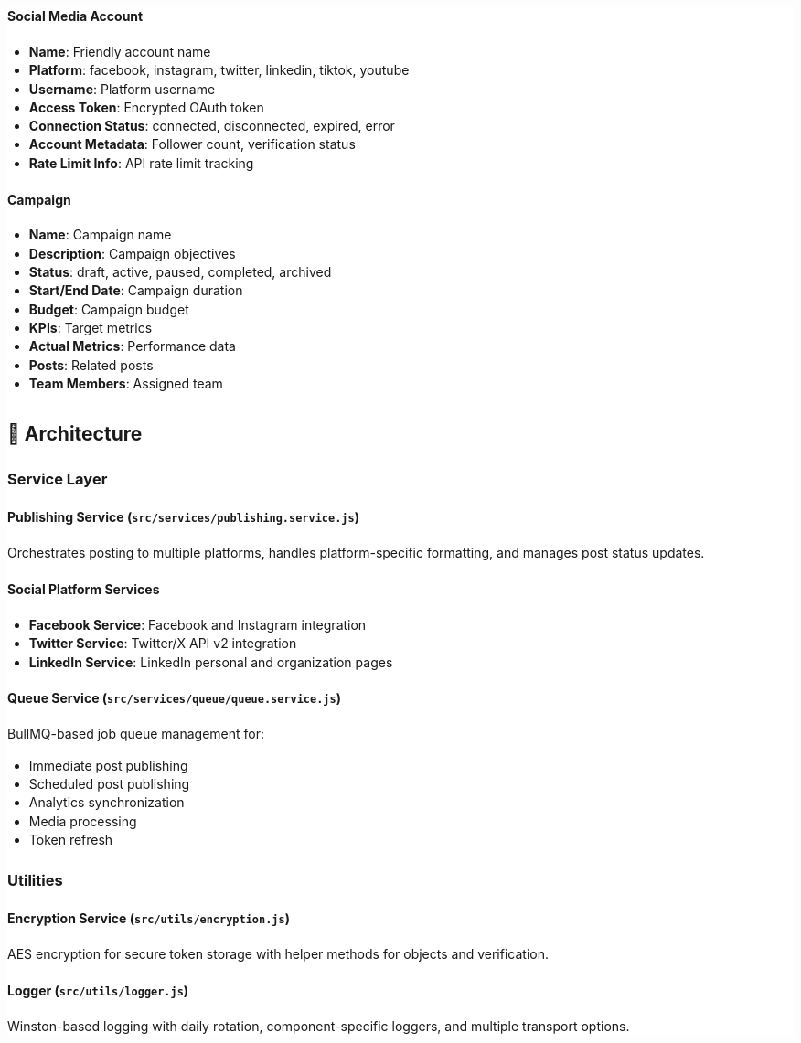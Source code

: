 #### Social Media Account
- **Name**: Friendly account name
- **Platform**: facebook, instagram, twitter, linkedin, tiktok, youtube
- **Username**: Platform username
- **Access Token**: Encrypted OAuth token
- **Connection Status**: connected, disconnected, expired, error
- **Account Metadata**: Follower count, verification status
- **Rate Limit Info**: API rate limit tracking

#### Campaign
- **Name**: Campaign name
- **Description**: Campaign objectives
- **Status**: draft, active, paused, completed, archived
- **Start/End Date**: Campaign duration
- **Budget**: Campaign budget
- **KPIs**: Target metrics
- **Actual Metrics**: Performance data
- **Posts**: Related posts
- **Team Members**: Assigned team

## 🔧 Architecture

### Service Layer

#### Publishing Service (`src/services/publishing.service.js`)
Orchestrates posting to multiple platforms, handles platform-specific formatting, and manages post status updates.

#### Social Platform Services
- **Facebook Service**: Facebook and Instagram integration
- **Twitter Service**: Twitter/X API v2 integration
- **LinkedIn Service**: LinkedIn personal and organization pages

#### Queue Service (`src/services/queue/queue.service.js`)
BullMQ-based job queue management for:
- Immediate post publishing
- Scheduled post publishing
- Analytics synchronization
- Media processing
- Token refresh

### Utilities

#### Encryption Service (`src/utils/encryption.js`)
AES encryption for secure token storage with helper methods for objects and verification.

#### Logger (`src/utils/logger.js`)
Winston-based logging with daily rotation, component-specific loggers, and multiple transport options.
